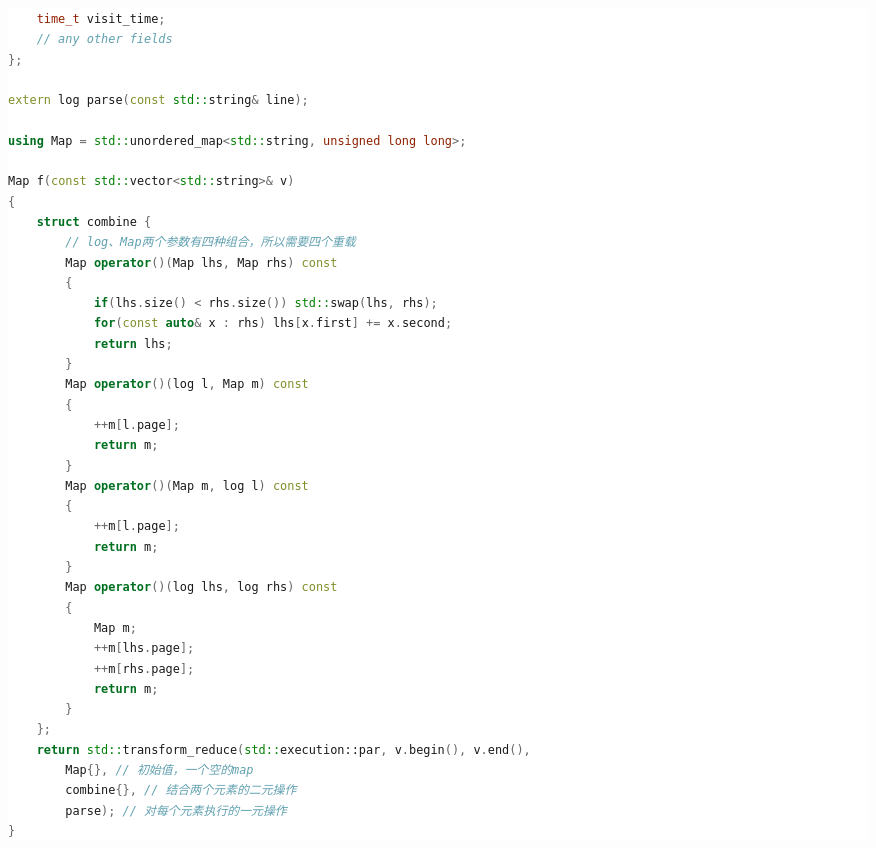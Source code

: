 ```cpp
    time_t visit_time;
    // any other fields
};

extern log parse(const std::string& line);

using Map = std::unordered_map<std::string, unsigned long long>;

Map f(const std::vector<std::string>& v)
{
    struct combine {
        // log、Map两个参数有四种组合，所以需要四个重载
        Map operator()(Map lhs, Map rhs) const
        {
            if(lhs.size() < rhs.size()) std::swap(lhs, rhs);
            for(const auto& x : rhs) lhs[x.first] += x.second;
            return lhs;
        }
        Map operator()(log l, Map m) const
        {
            ++m[l.page];
            return m;
        }
        Map operator()(Map m, log l) const
        {
            ++m[l.page];
            return m;
        }
        Map operator()(log lhs, log rhs) const
        {
            Map m;
            ++m[lhs.page];
            ++m[rhs.page];
            return m;
        }
    };
    return std::transform_reduce(std::execution::par, v.begin(), v.end(),
        Map{}, // 初始值，一个空的map
        combine{}, // 结合两个元素的二元操作
        parse); // 对每个元素执行的一元操作
}
```